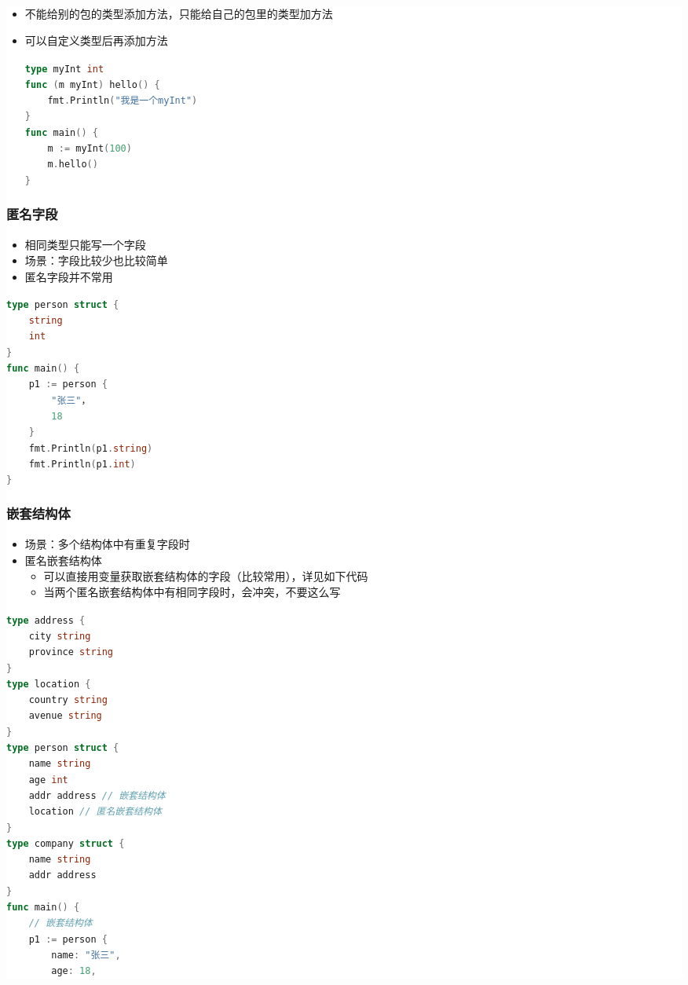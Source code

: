 - 不能给别的包的类型添加方法，只能给自己的包里的类型加方法

- 可以自定义类型后再添加方法

  ```go
  type myInt int
  func (m myInt) hello() {
      fmt.Println("我是一个myInt")
  }
  func main() {
      m := myInt(100)
      m.hello()
  }
  ```

### 匿名字段

- 相同类型只能写一个字段
- 场景：字段比较少也比较简单
- 匿名字段并不常用

```go
type person struct {
    string
    int
}
func main() {
    p1 := person {
        "张三"，
        18
    }
    fmt.Println(p1.string)
    fmt.Println(p1.int)
}
```

### 嵌套结构体

- 场景：多个结构体中有重复字段时
- 匿名嵌套结构体
  - 可以直接用变量获取嵌套结构体的字段（比较常用），详见如下代码
  - 当两个匿名嵌套结构体中有相同字段时，会冲突，不要这么写

```go
type address {
	city string
    province string
}
type location {
    country string
    avenue string
}
type person struct {
    name string
    age int
    addr address // 嵌套结构体
    location // 匿名嵌套结构体
}
type company struct {
    name string
    addr address
}
func main() {
    // 嵌套结构体
    p1 := person {
        name: "张三",
        age: 18,
```